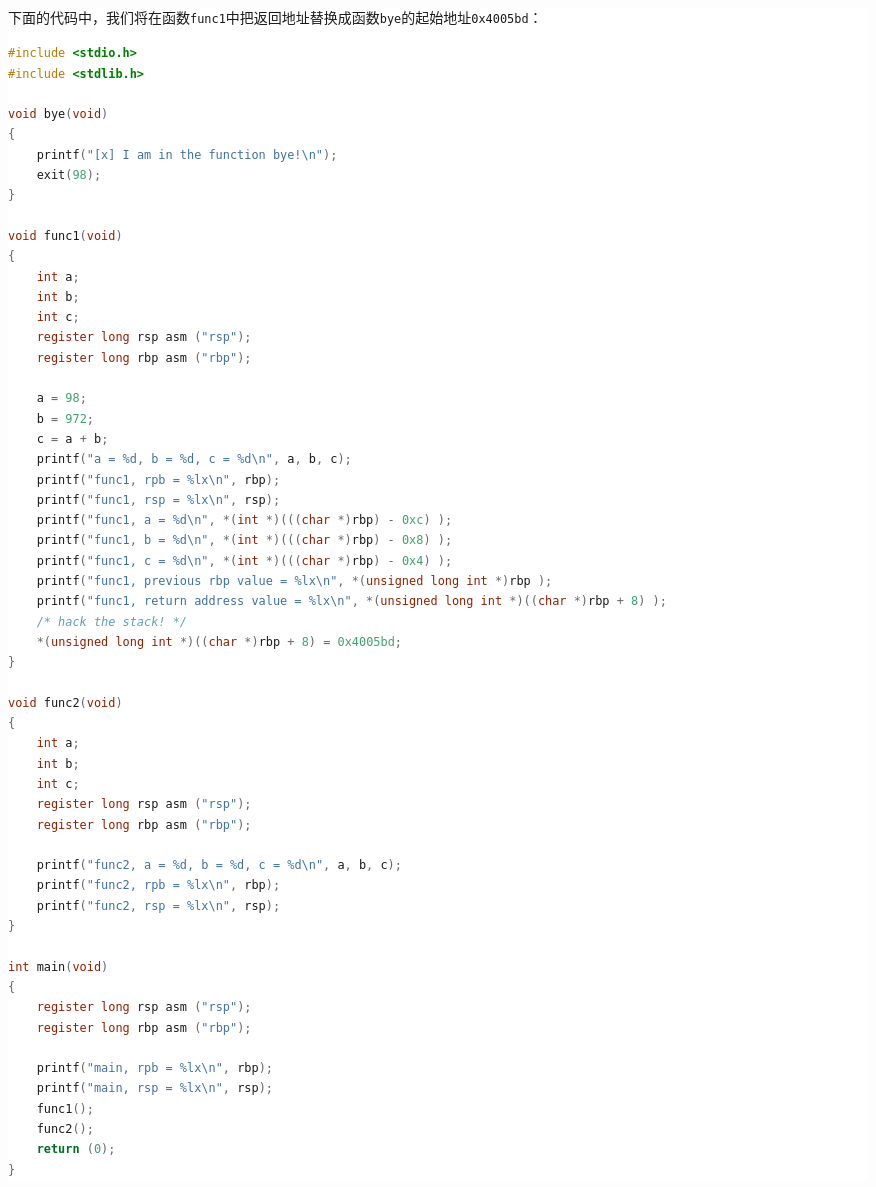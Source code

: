 
下面的代码中，我们将在函数`func1`中把返回地址替换成函数`bye`的起始地址`0x4005bd`：  

```c
#include <stdio.h>
#include <stdlib.h>

void bye(void)
{
    printf("[x] I am in the function bye!\n");
    exit(98);
}

void func1(void)
{
    int a;
    int b;
    int c;
    register long rsp asm ("rsp");
    register long rbp asm ("rbp");

    a = 98;
    b = 972;
    c = a + b;
    printf("a = %d, b = %d, c = %d\n", a, b, c);
    printf("func1, rpb = %lx\n", rbp);
    printf("func1, rsp = %lx\n", rsp);
    printf("func1, a = %d\n", *(int *)(((char *)rbp) - 0xc) );
    printf("func1, b = %d\n", *(int *)(((char *)rbp) - 0x8) );
    printf("func1, c = %d\n", *(int *)(((char *)rbp) - 0x4) );
    printf("func1, previous rbp value = %lx\n", *(unsigned long int *)rbp );
    printf("func1, return address value = %lx\n", *(unsigned long int *)((char *)rbp + 8) );
    /* hack the stack! */
    *(unsigned long int *)((char *)rbp + 8) = 0x4005bd;
}

void func2(void)
{
    int a;
    int b;
    int c;
    register long rsp asm ("rsp");
    register long rbp asm ("rbp");

    printf("func2, a = %d, b = %d, c = %d\n", a, b, c);
    printf("func2, rpb = %lx\n", rbp);
    printf("func2, rsp = %lx\n", rsp);
}

int main(void)
{
    register long rsp asm ("rsp");
    register long rbp asm ("rbp");

    printf("main, rpb = %lx\n", rbp);
    printf("main, rsp = %lx\n", rsp);
    func1();
    func2();
    return (0);
}
```
